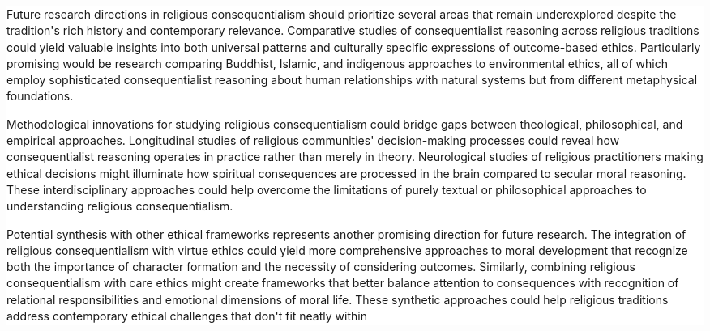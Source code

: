 Future research directions in religious consequentialism should prioritize several areas that remain underexplored despite the tradition's rich history and contemporary relevance. Comparative studies of consequentialist reasoning across religious traditions could yield valuable insights into both universal patterns and culturally specific expressions of outcome-based ethics. Particularly promising would be research comparing Buddhist, Islamic, and indigenous approaches to environmental ethics, all of which employ sophisticated consequentialist reasoning about human relationships with natural systems but from different metaphysical foundations.

Methodological innovations for studying religious consequentialism could bridge gaps between theological, philosophical, and empirical approaches. Longitudinal studies of religious communities' decision-making processes could reveal how consequentialist reasoning operates in practice rather than merely in theory. Neurological studies of religious practitioners making ethical decisions might illuminate how spiritual consequences are processed in the brain compared to secular moral reasoning. These interdisciplinary approaches could help overcome the limitations of purely textual or philosophical approaches to understanding religious consequentialism.

Potential synthesis with other ethical frameworks represents another promising direction for future research. The integration of religious consequentialism with virtue ethics could yield more comprehensive approaches to moral development that recognize both the importance of character formation and the necessity of considering outcomes. Similarly, combining religious consequentialism with care ethics might create frameworks that better balance attention to consequences with recognition of relational responsibilities and emotional dimensions of moral life. These synthetic approaches could help religious traditions address contemporary ethical challenges that don't fit neatly within
